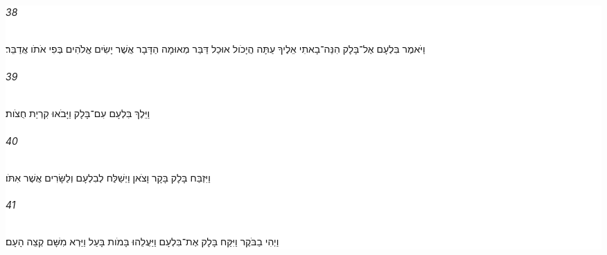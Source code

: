 ###### 38
וַיֹּאמֶר בִּלְעָם אֶל־בָּלָק הִנֵּה־בָאתִי אֵלֶיךָ עַתָּה הֲיָכֹול אוּכַל דַּבֵּר מְאוּמָה הַדָּבָר אֲשֶׁר יָשִׂים אֱלֹהִים בְּפִי אֹתֹו אֲדַבֵּר׃
###### 39
וַיֵּלֶךְ בִּלְעָם עִם־בָּלָק וַיָּבֹאוּ קִרְיַת חֻצֹות׃
###### 40
וַיִּזְבַּח בָּלָק בָּקָר וָצֹאן וַיְשַׁלַּח לְבִלְעָם וְלַשָּׂרִים אֲשֶׁר אִתֹּו׃
###### 41
וַיְהִי בַבֹּקֶר וַיִּקַּח בָּלָק אֶת־בִּלְעָם וַיַּעֲלֵהוּ בָּמֹות בָּעַל וַיַּרְא מִשָּׁם קְצֵה הָעָם׃
